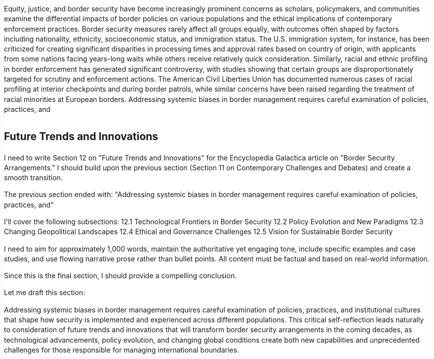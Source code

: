 Equity, justice, and border security have become increasingly prominent concerns as scholars, policymakers, and communities examine the differential impacts of border policies on various populations and the ethical implications of contemporary enforcement practices. Border security measures rarely affect all groups equally, with outcomes often shaped by factors including nationality, ethnicity, socioeconomic status, and immigration status. The U.S. immigration system, for instance, has been criticized for creating significant disparities in processing times and approval rates based on country of origin, with applicants from some nations facing years-long waits while others receive relatively quick consideration. Similarly, racial and ethnic profiling in border enforcement has generated significant controversy, with studies showing that certain groups are disproportionately targeted for scrutiny and enforcement actions. The American Civil Liberties Union has documented numerous cases of racial profiling at interior checkpoints and during border patrols, while similar concerns have been raised regarding the treatment of racial minorities at European borders. Addressing systemic biases in border management requires careful examination of policies, practices, and

## Future Trends and Innovations

<think>I need to write Section 12 on "Future Trends and Innovations" for the Encyclopedia Galactica article on "Border Security Arrangements." I should build upon the previous section (Section 11 on Contemporary Challenges and Debates) and create a smooth transition.

The previous section ended with: "Addressing systemic biases in border management requires careful examination of policies, practices, and"

I'll cover the following subsections:
12.1 Technological Frontiers in Border Security
12.2 Policy Evolution and New Paradigms
12.3 Changing Geopolitical Landscapes
12.4 Ethical and Governance Challenges
12.5 Vision for Sustainable Border Security

I need to aim for approximately 1,000 words, maintain the authoritative yet engaging tone, include specific examples and case studies, and use flowing narrative prose rather than bullet points. All content must be factual and based on real-world information.

Since this is the final section, I should provide a compelling conclusion.

Let me draft this section:

Addressing systemic biases in border management requires careful examination of policies, practices, and institutional cultures that shape how security is implemented and experienced across different populations. This critical self-reflection leads naturally to consideration of future trends and innovations that will transform border security arrangements in the coming decades, as technological advancements, policy evolution, and changing global conditions create both new capabilities and unprecedented challenges for those responsible for managing international boundaries.
